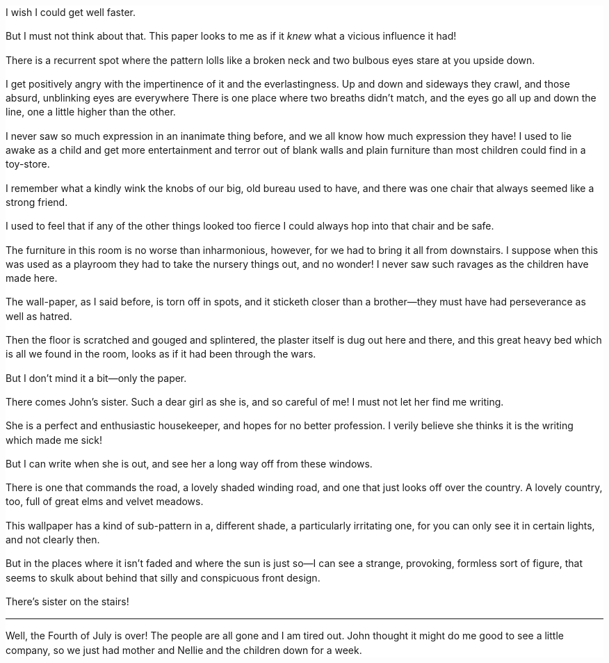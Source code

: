 I wish I could get well faster.

But I must not think about that. This paper looks to me as if it *knew* what a vicious influence it had!

There is a recurrent spot where the pattern lolls like a broken neck and two bulbous eyes stare at you upside down.

I get positively angry with the impertinence of it and the everlastingness. Up and down and sideways they crawl, and those absurd, unblinking eyes are everywhere There is one place where two breaths didn’t match, and the eyes go all up and down the line, one a little higher than the other.

I never saw so much expression in an inanimate thing before, and we all know how much expression they have! I used to lie awake as a child and get more entertainment and terror out of blank walls and plain furniture than most children could find in a toy-store.

I remember what a kindly wink the knobs of our big, old bureau used to have, and there was one chair that always seemed like a strong friend.

I used to feel that if any of the other things looked too fierce I could always hop into that chair and be safe.

The furniture in this room is no worse than inharmonious, however, for we had to bring it all from downstairs. I suppose when this was used as a playroom they had to take the nursery things out, and no wonder! I never saw such ravages as the children have made here.

The wall-paper, as I said before, is torn off in spots, and it sticketh closer than a brother—they must have had perseverance as well as hatred.

Then the floor is scratched and gouged and splintered, the plaster itself is dug out here and there, and this great heavy bed which is all we found in the room, looks as if it had been through the wars.

But I don’t mind it a bit—only the paper.

There comes John’s sister. Such a dear girl as she is, and so careful of me! I must not let her find me writing.

She is a perfect and enthusiastic housekeeper, and hopes for no better profession. I verily believe she thinks it is the writing which made me sick!

But I can write when she is out, and see her a long way off from these windows.

There is one that commands the road, a lovely shaded winding road, and one that just looks off over the country. A lovely country, too, full of great elms and velvet meadows.

This wallpaper has a kind of sub-pattern in a, different shade, a particularly irritating one, for you can only see it in certain lights, and not clearly then.

But in the places where it isn’t faded and where the sun is just so—I can see a strange, provoking, formless sort of figure, that seems to skulk about behind that silly and conspicuous front design.

There’s sister on the stairs!

- - -

Well, the Fourth of July is over! The people are all gone and I am tired out. John thought it might do me good to see a little company, so we just had mother and Nellie and the children down for a week.
